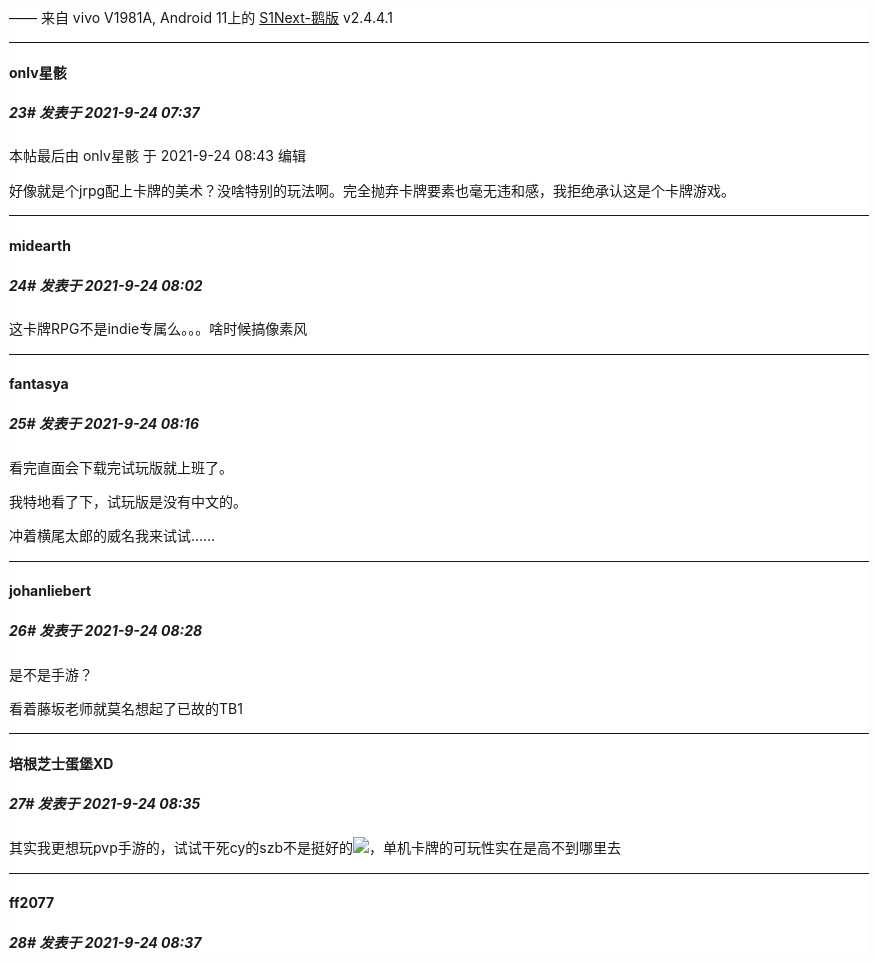 —— 来自 vivo V1981A, Android 11上的 [S1Next-鹅版](https://github.com/ykrank/S1-Next/releases) v2.4.4.1


*****

####  onlv星骸  
##### 23#       发表于 2021-9-24 07:37


 本帖最后由 onlv星骸 于 2021-9-24 08:43 编辑 

好像就是个jrpg配上卡牌的美术？没啥特别的玩法啊。完全抛弃卡牌要素也毫无违和感，我拒绝承认这是个卡牌游戏。


*****

####  midearth  
##### 24#       发表于 2021-9-24 08:02


这卡牌RPG不是indie专属么。。。啥时候搞像素风


*****

####  fantasya  
##### 25#       发表于 2021-9-24 08:16


看完直面会下载完试玩版就上班了。


我特地看了下，试玩版是没有中文的。


冲着横尾太郎的威名我来试试……


*****

####  johanliebert  
##### 26#       发表于 2021-9-24 08:28


是不是手游？

看着藤坂老师就莫名想起了已故的TB1


*****

####  培根芝士蛋堡XD  
##### 27#       发表于 2021-9-24 08:35


其实我更想玩pvp手游的，试试干死cy的szb不是挺好的<img src="https://static.saraba1st.com/image/smiley/face2017/001.png" referrerpolicy="no-referrer">，单机卡牌的可玩性实在是高不到哪里去


*****

####  ff2077  
##### 28#       发表于 2021-9-24 08:37
